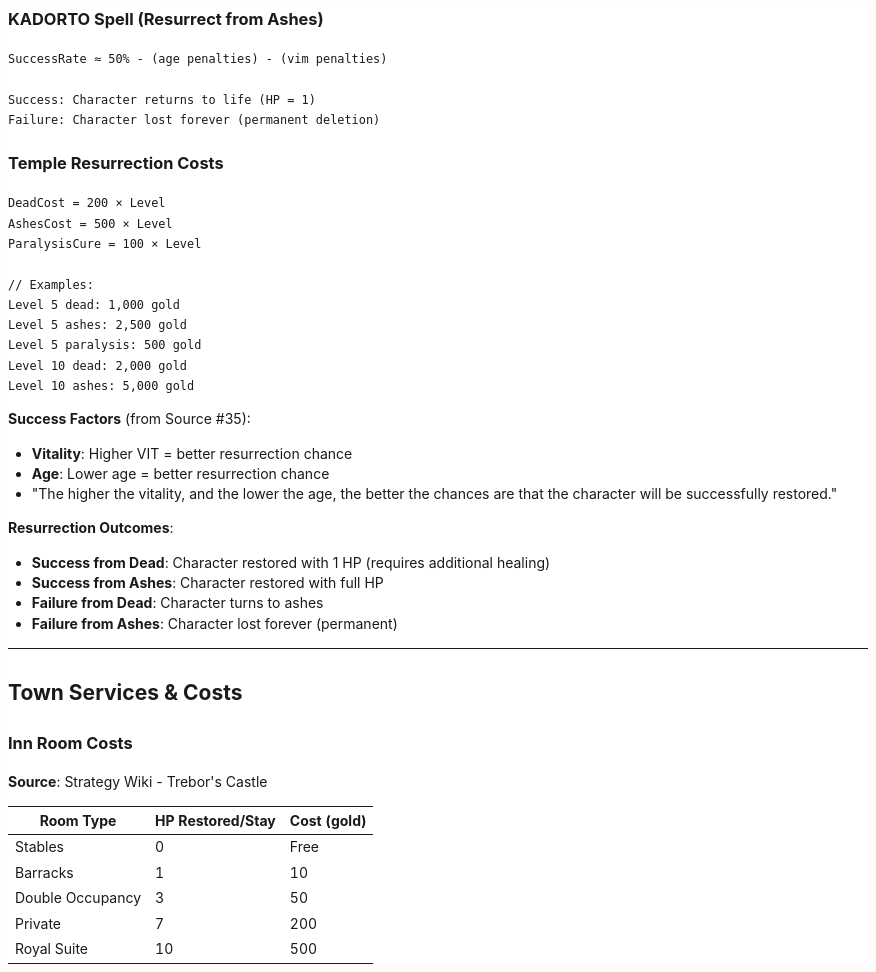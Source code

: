 ### KADORTO Spell (Resurrect from Ashes)
```
SuccessRate ≈ 50% - (age penalties) - (vim penalties)

Success: Character returns to life (HP = 1)
Failure: Character lost forever (permanent deletion)
```

### Temple Resurrection Costs
```
DeadCost = 200 × Level
AshesCost = 500 × Level
ParalysisCure = 100 × Level

// Examples:
Level 5 dead: 1,000 gold
Level 5 ashes: 2,500 gold
Level 5 paralysis: 500 gold
Level 10 dead: 2,000 gold
Level 10 ashes: 5,000 gold
```

**Success Factors** (from Source #35):
- **Vitality**: Higher VIT = better resurrection chance
- **Age**: Lower age = better resurrection chance
- "The higher the vitality, and the lower the age, the better the chances are that the character will be successfully restored."

**Resurrection Outcomes**:
- **Success from Dead**: Character restored with 1 HP (requires additional healing)
- **Success from Ashes**: Character restored with full HP
- **Failure from Dead**: Character turns to ashes
- **Failure from Ashes**: Character lost forever (permanent)

---

## Town Services & Costs

### Inn Room Costs

**Source**: Strategy Wiki - Trebor's Castle

| Room Type | HP Restored/Stay | Cost (gold) |
|-----------|------------------|-------------|
| Stables | 0 | Free |
| Barracks | 1 | 10 |
| Double Occupancy | 3 | 50 |
| Private | 7 | 200 |
| Royal Suite | 10 | 500 |
